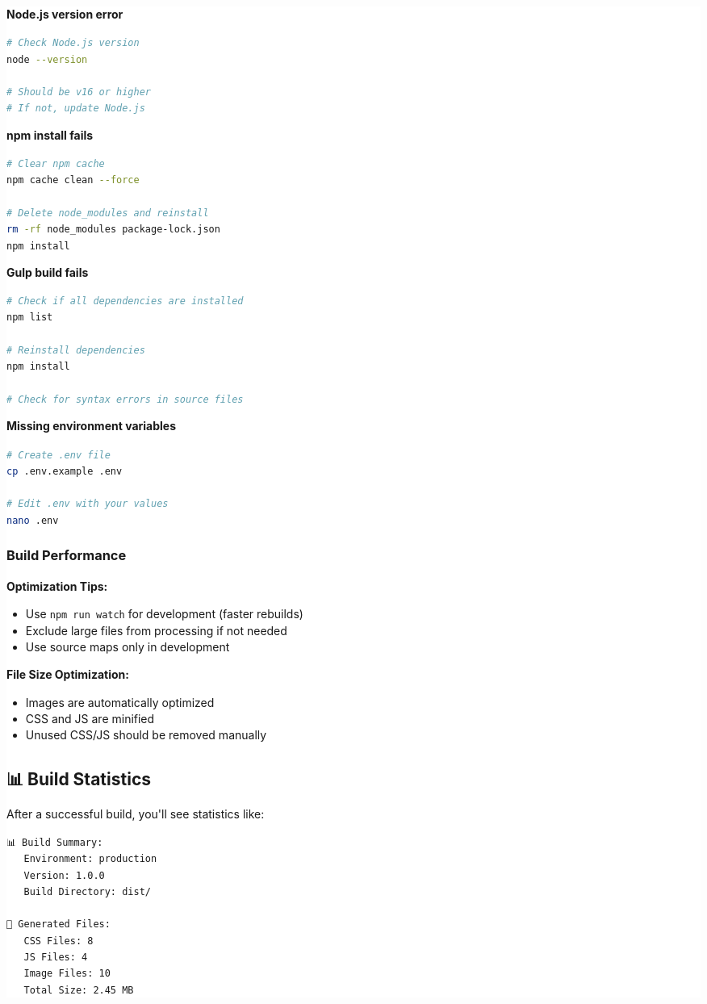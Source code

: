 **Node.js version error**
```bash
# Check Node.js version
node --version

# Should be v16 or higher
# If not, update Node.js
```

**npm install fails**
```bash
# Clear npm cache
npm cache clean --force

# Delete node_modules and reinstall
rm -rf node_modules package-lock.json
npm install
```

**Gulp build fails**
```bash
# Check if all dependencies are installed
npm list

# Reinstall dependencies
npm install

# Check for syntax errors in source files
```

**Missing environment variables**
```bash
# Create .env file
cp .env.example .env

# Edit .env with your values
nano .env
```

### Build Performance

**Optimization Tips:**
- Use `npm run watch` for development (faster rebuilds)
- Exclude large files from processing if not needed
- Use source maps only in development

**File Size Optimization:**
- Images are automatically optimized
- CSS and JS are minified
- Unused CSS/JS should be removed manually

## 📊 Build Statistics

After a successful build, you'll see statistics like:
```
📊 Build Summary:
   Environment: production
   Version: 1.0.0
   Build Directory: dist/

📁 Generated Files:
   CSS Files: 8
   JS Files: 4
   Image Files: 10
   Total Size: 2.45 MB
```
